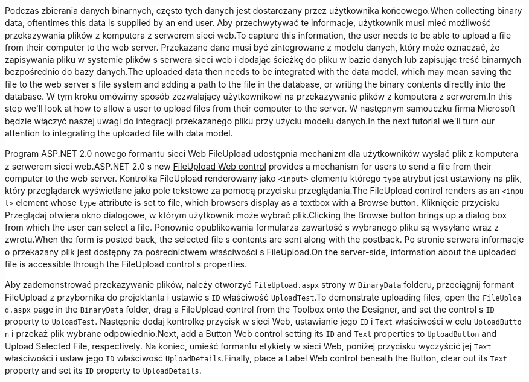 <span data-ttu-id="65c2c-251">Podczas zbierania danych binarnych, często tych danych jest dostarczany przez użytkownika końcowego.</span><span class="sxs-lookup"><span data-stu-id="65c2c-251">When collecting binary data, oftentimes this data is supplied by an end user.</span></span> <span data-ttu-id="65c2c-252">Aby przechwytywać te informacje, użytkownik musi mieć możliwość przekazywania plików z komputera z serwerem sieci web.</span><span class="sxs-lookup"><span data-stu-id="65c2c-252">To capture this information, the user needs to be able to upload a file from their computer to the web server.</span></span> <span data-ttu-id="65c2c-253">Przekazane dane musi być zintegrowane z modelu danych, który może oznaczać, że zapisywania pliku w systemie plików s serwera sieci web i dodając ścieżkę do pliku w bazie danych lub zapisując treść binarnych bezpośrednio do bazy danych.</span><span class="sxs-lookup"><span data-stu-id="65c2c-253">The uploaded data then needs to be integrated with the data model, which may mean saving the file to the web server s file system and adding a path to the file in the database, or writing the binary contents directly into the database.</span></span> <span data-ttu-id="65c2c-254">W tym kroku omówimy sposób zezwalający użytkownikowi na przekazywanie plików z komputera z serwerem.</span><span class="sxs-lookup"><span data-stu-id="65c2c-254">In this step we'll look at how to allow a user to upload files from their computer to the server.</span></span> <span data-ttu-id="65c2c-255">W następnym samouczku firma Microsoft będzie włączyć naszej uwagi do integracji przekazanego pliku przy użyciu modelu danych.</span><span class="sxs-lookup"><span data-stu-id="65c2c-255">In the next tutorial we'll turn our attention to integrating the uploaded file with data model.</span></span>

<span data-ttu-id="65c2c-256">Program ASP.NET 2.0 nowego [formantu sieci Web FileUpload](https://msdn.microsoft.com/library/ms227677(VS.80).aspx) udostępnia mechanizm dla użytkowników wysłać plik z komputera z serwerem sieci web.</span><span class="sxs-lookup"><span data-stu-id="65c2c-256">ASP.NET 2.0 s new [FileUpload Web control](https://msdn.microsoft.com/library/ms227677(VS.80).aspx) provides a mechanism for users to send a file from their computer to the web server.</span></span> <span data-ttu-id="65c2c-257">Kontrolka FileUpload renderowany jako `<input>` elementu którego `type` atrybut jest ustawiony na plik, który przeglądarek wyświetlane jako pole tekstowe za pomocą przycisku przeglądania.</span><span class="sxs-lookup"><span data-stu-id="65c2c-257">The FileUpload control renders as an `<input>` element whose `type` attribute is set to file, which browsers display as a textbox with a Browse button.</span></span> <span data-ttu-id="65c2c-258">Kliknięcie przycisku Przeglądaj otwiera okno dialogowe, w którym użytkownik może wybrać plik.</span><span class="sxs-lookup"><span data-stu-id="65c2c-258">Clicking the Browse button brings up a dialog box from which the user can select a file.</span></span> <span data-ttu-id="65c2c-259">Ponownie opublikowania formularza zawartość s wybranego pliku są wysyłane wraz z zwrotu.</span><span class="sxs-lookup"><span data-stu-id="65c2c-259">When the form is posted back, the selected file s contents are sent along with the postback.</span></span> <span data-ttu-id="65c2c-260">Po stronie serwera informacje o przekazany plik jest dostępny za pośrednictwem właściwości s FileUpload.</span><span class="sxs-lookup"><span data-stu-id="65c2c-260">On the server-side, information about the uploaded file is accessible through the FileUpload control s properties.</span></span>

<span data-ttu-id="65c2c-261">Aby zademonstrować przekazywanie plików, należy otworzyć `FileUpload.aspx` strony w `BinaryData` folderu, przeciągnij formant FileUpload z przybornika do projektanta i ustawić s `ID` właściwość `UploadTest`.</span><span class="sxs-lookup"><span data-stu-id="65c2c-261">To demonstrate uploading files, open the `FileUpload.aspx` page in the `BinaryData` folder, drag a FileUpload control from the Toolbox onto the Designer, and set the control s `ID` property to `UploadTest`.</span></span> <span data-ttu-id="65c2c-262">Następnie dodaj kontrolkę przycisk w sieci Web, ustawianie jego `ID` i `Text` właściwości w celu `UploadButton` i przekaż plik wybrane odpowiednio.</span><span class="sxs-lookup"><span data-stu-id="65c2c-262">Next, add a Button Web control setting its `ID` and `Text` properties to `UploadButton` and Upload Selected File, respectively.</span></span> <span data-ttu-id="65c2c-263">Na koniec, umieść formantu etykiety w sieci Web, poniżej przycisku wyczyścić jej `Text` właściwości i ustaw jego `ID` właściwość `UploadDetails`.</span><span class="sxs-lookup"><span data-stu-id="65c2c-263">Finally, place a Label Web control beneath the Button, clear out its `Text` property and set its `ID` property to `UploadDetails`.</span></span>
